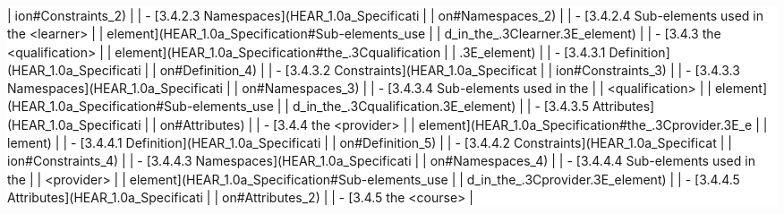 | ion#Constraints_2)                                                       |
|             -   [3.4.2.3 Namespaces](HEAR_1.0a_Specificati |
| on#Namespaces_2)                                                         |
|             -   [3.4.2.4 Sub-elements used in the &lt;learner&gt; |
|                 element](HEAR_1.0a_Specification#Sub-elements_use |
| d_in_the_.3Clearner.3E_element)                                          |
|         -   [3.4.3 the &lt;qualification&gt;                    |
|             element](HEAR_1.0a_Specification#the_.3Cqualification |
| .3E_element)                                                             |
|             -   [3.4.3.1 Definition](HEAR_1.0a_Specificati |
| on#Definition_4)                                                         |
|             -   [3.4.3.2 Constraints](HEAR_1.0a_Specificat |
| ion#Constraints_3)                                                       |
|             -   [3.4.3.3 Namespaces](HEAR_1.0a_Specificati |
| on#Namespaces_3)                                                         |
|             -   [3.4.3.4 Sub-elements used in the                 |
|                 &lt;qualification&gt;                                    |
|                 element](HEAR_1.0a_Specification#Sub-elements_use |
| d_in_the_.3Cqualification.3E_element)                                    |
|             -   [3.4.3.5 Attributes](HEAR_1.0a_Specificati |
| on#Attributes)                                                           |
|         -   [3.4.4 the &lt;provider&gt;                         |
|             element](HEAR_1.0a_Specification#the_.3Cprovider.3E_e |
| lement)                                                                  |
|             -   [3.4.4.1 Definition](HEAR_1.0a_Specificati |
| on#Definition_5)                                                         |
|             -   [3.4.4.2 Constraints](HEAR_1.0a_Specificat |
| ion#Constraints_4)                                                       |
|             -   [3.4.4.3 Namespaces](HEAR_1.0a_Specificati |
| on#Namespaces_4)                                                         |
|             -   [3.4.4.4 Sub-elements used in the                 |
|                 &lt;provider&gt;                                         |
|                 element](HEAR_1.0a_Specification#Sub-elements_use |
| d_in_the_.3Cprovider.3E_element)                                         |
|             -   [3.4.4.5 Attributes](HEAR_1.0a_Specificati |
| on#Attributes_2)                                                         |
|         -   [3.4.5 the &lt;course&gt;                           |